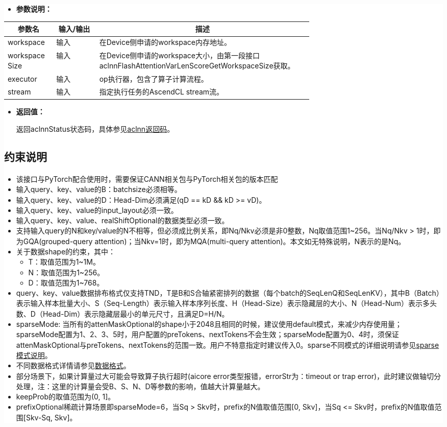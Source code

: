 -   **参数说明：**
  <table style="undefined;table-layout: fixed; width: 598px"><colgroup>
  <col style="width: 144px">
  <col style="width: 125px">
  <col style="width: 700px">
  </colgroup>
  <thead>
    <tr>
      <th>参数名</th>
      <th>输入/输出</th>
      <th>描述</th>
    </tr></thead>
  <tbody>
    <tr>
      <td>workspace</td>
      <td>输入</td>
      <td>在Device侧申请的workspace内存地址。</td>
    </tr>
    <tr>
      <td>workspaceSize</td>
      <td>输入</td>
      <td>在Device侧申请的workspace大小，由第一段接口aclnnFlashAttentionVarLenScoreGetWorkspaceSize获取。</td>
    </tr>
    <tr>
      <td>executor</td>
      <td>输入</td>
      <td>op执行器，包含了算子计算流程。</td>
    </tr>
    <tr>
      <td>stream</td>
      <td>输入</td>
      <td>指定执行任务的AscendCL stream流。</td>
    </tr>
  </tbody>
  </table>


-   **返回值：**

    返回aclnnStatus状态码，具体参见[aclnn返回码](../../../docs/context/aclnn返回码.md)。

## 约束说明

- 该接口与PyTorch配合使用时，需要保证CANN相关包与PyTorch相关包的版本匹配
- 输入query、key、value的B：batchsize必须相等。
- 输入query、key、value的D：Head-Dim必须满足(qD == kD && kD >= vD)。
- 输入query、key、value的input_layout必须一致。
- 输入query、key、value、realShiftOptional的数据类型必须一致。
- 支持输入query的N和key/value的N不相等，但必须成比例关系，即Nq/Nkv必须是非0整数，Nq取值范围1~256。当Nq/Nkv > 1时，即为GQA(grouped-query attention)；当Nkv=1时，即为MQA(multi-query attention)。本文如无特殊说明，N表示的是Nq。
- 关于数据shape的约束，其中：
    - T：取值范围为1\~1M。
    - N：取值范围为1\~256。
    - D：取值范围为1\~768。
- query、key、value数据排布格式仅支持TND，T是B和S合轴紧密排列的数据（每个batch的SeqLenQ和SeqLenKV），其中B（Batch）表示输入样本批量大小、S（Seq-Length）表示输入样本序列长度、H（Head-Size）表示隐藏层的大小、N（Head-Num）表示多头数、D（Head-Dim）表示隐藏层最小的单元尺寸，且满足D=H/N。
- sparseMode: 当所有的attenMaskOptional的shape小于2048且相同的时候，建议使用default模式，来减少内存使用量；sparseMode配置为1、2、3、5时，用户配置的preTokens、nextTokens不会生效；sparseMode配置为0、4时，须保证attenMaskOptional与preTokens、nextTokens的范围一致。用户不特意指定时建议传入0。sparse不同模式的详细说明请参见[sparse模式说明](../../../docs/context/sparse_mode参数说明.md)。
- 不同数据格式详情请参见[数据格式](../../../docs/context/数据格式.md)。
- 部分场景下，如果计算量过大可能会导致算子执行超时(aicore error类型报错，errorStr为：timeout or trap error)，此时建议做轴切分处理，注：这里的计算量会受B、S、N、D等参数的影响，值越大计算量越大。
- keepProb的取值范围为(0, 1]。
- prefixOptional稀疏计算场景即sparseMode=6，当Sq > Skv时，prefix的N值取值范围\[0, Skv\]，当Sq <= Skv时，prefix的N值取值范围\[Skv-Sq, Skv\]。